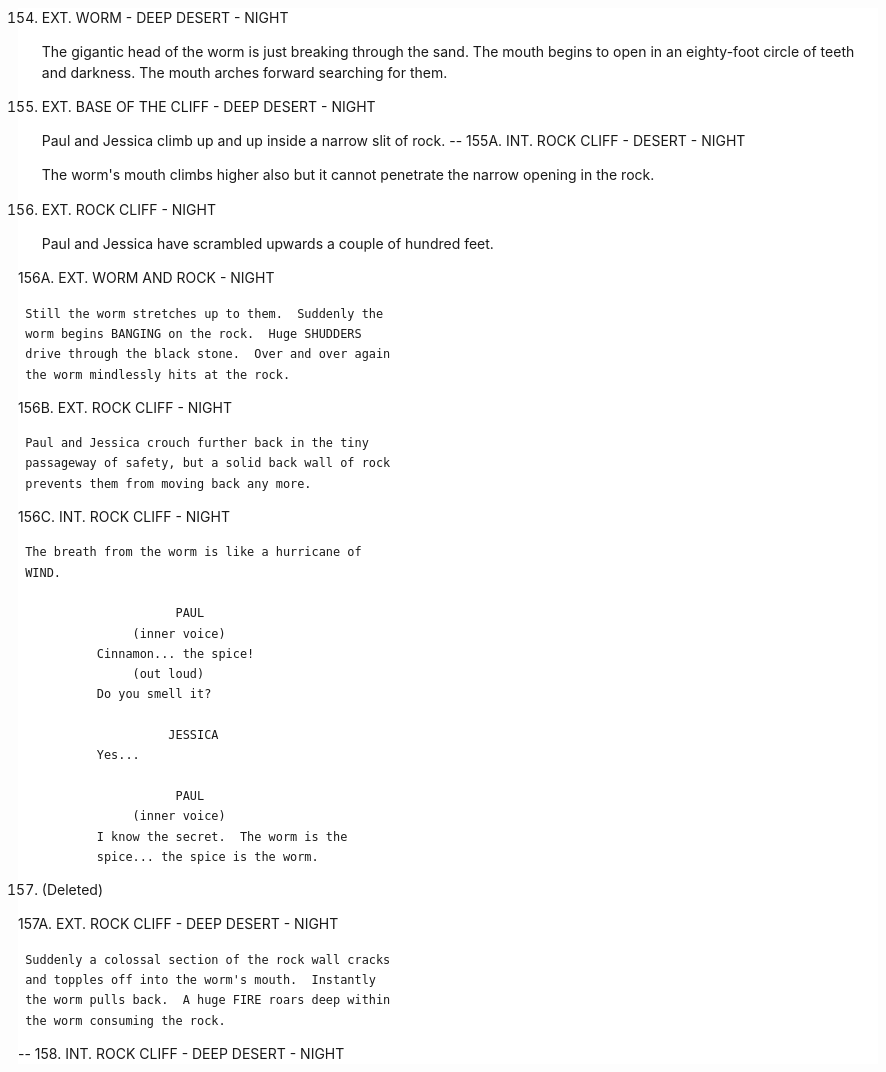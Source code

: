 154. EXT. WORM - DEEP DESERT - NIGHT

     The gigantic head of the worm is just breaking
     through the sand.  The mouth begins to open in an
     eighty-foot circle of teeth and darkness.  The mouth
     arches forward searching for them.

155. EXT. BASE OF THE CLIFF - DEEP DESERT - NIGHT

     Paul and Jessica climb up and up inside a narrow
     slit of rock.
--
155A.     INT. ROCK CLIFF - DESERT - NIGHT

     The worm's mouth climbs higher also but it cannot
     penetrate the narrow opening in the rock.

156. EXT. ROCK CLIFF - NIGHT

     Paul and Jessica have scrambled upwards a couple of
     hundred feet.

156A.     EXT. WORM AND ROCK - NIGHT

     Still the worm stretches up to them.  Suddenly the
     worm begins BANGING on the rock.  Huge SHUDDERS
     drive through the black stone.  Over and over again
     the worm mindlessly hits at the rock.

156B.     EXT. ROCK CLIFF - NIGHT

     Paul and Jessica crouch further back in the tiny
     passageway of safety, but a solid back wall of rock
     prevents them from moving back any more.

156C.     INT. ROCK CLIFF - NIGHT

     The breath from the worm is like a hurricane of
     WIND.

                          PAUL
                    (inner voice)
               Cinnamon... the spice!
                    (out loud)
               Do you smell it?

                         JESSICA
               Yes...

                          PAUL
                    (inner voice)
               I know the secret.  The worm is the
               spice... the spice is the worm.

157. (Deleted)

157A.     EXT. ROCK CLIFF - DEEP DESERT - NIGHT

     Suddenly a colossal section of the rock wall cracks
     and topples off into the worm's mouth.  Instantly
     the worm pulls back.  A huge FIRE roars deep within
     the worm consuming the rock.
--
158. INT. ROCK CLIFF - DEEP DESERT - NIGHT
